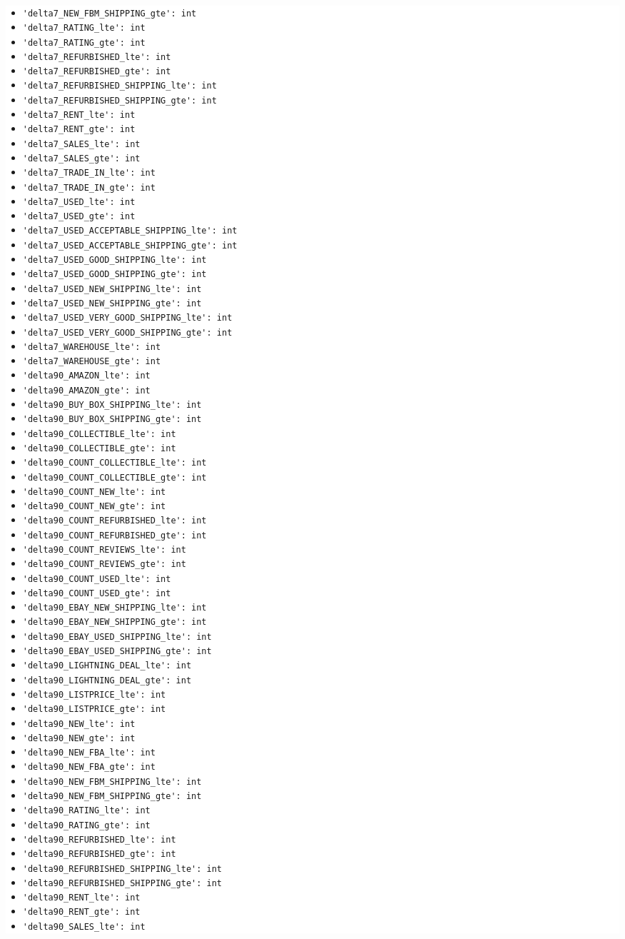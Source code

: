   * `'delta7_NEW_FBM_SHIPPING_gte': int`  
  * `'delta7_RATING_lte': int`  
  * `'delta7_RATING_gte': int`  
  * `'delta7_REFURBISHED_lte': int`  
  * `'delta7_REFURBISHED_gte': int`  
  * `'delta7_REFURBISHED_SHIPPING_lte': int`  
  * `'delta7_REFURBISHED_SHIPPING_gte': int`  
  * `'delta7_RENT_lte': int`  
  * `'delta7_RENT_gte': int`  
  * `'delta7_SALES_lte': int`  
  * `'delta7_SALES_gte': int`  
  * `'delta7_TRADE_IN_lte': int`  
  * `'delta7_TRADE_IN_gte': int`  
  * `'delta7_USED_lte': int`  
  * `'delta7_USED_gte': int`  
  * `'delta7_USED_ACCEPTABLE_SHIPPING_lte': int`  
  * `'delta7_USED_ACCEPTABLE_SHIPPING_gte': int`  
  * `'delta7_USED_GOOD_SHIPPING_lte': int`  
  * `'delta7_USED_GOOD_SHIPPING_gte': int`  
  * `'delta7_USED_NEW_SHIPPING_lte': int`  
  * `'delta7_USED_NEW_SHIPPING_gte': int`  
  * `'delta7_USED_VERY_GOOD_SHIPPING_lte': int`  
  * `'delta7_USED_VERY_GOOD_SHIPPING_gte': int`  
  * `'delta7_WAREHOUSE_lte': int`  
  * `'delta7_WAREHOUSE_gte': int`  
  * `'delta90_AMAZON_lte': int`  
  * `'delta90_AMAZON_gte': int`  
  * `'delta90_BUY_BOX_SHIPPING_lte': int`  
  * `'delta90_BUY_BOX_SHIPPING_gte': int`  
  * `'delta90_COLLECTIBLE_lte': int`  
  * `'delta90_COLLECTIBLE_gte': int`  
  * `'delta90_COUNT_COLLECTIBLE_lte': int`  
  * `'delta90_COUNT_COLLECTIBLE_gte': int`  
  * `'delta90_COUNT_NEW_lte': int`  
  * `'delta90_COUNT_NEW_gte': int`  
  * `'delta90_COUNT_REFURBISHED_lte': int`  
  * `'delta90_COUNT_REFURBISHED_gte': int`  
  * `'delta90_COUNT_REVIEWS_lte': int`  
  * `'delta90_COUNT_REVIEWS_gte': int`  
  * `'delta90_COUNT_USED_lte': int`  
  * `'delta90_COUNT_USED_gte': int`  
  * `'delta90_EBAY_NEW_SHIPPING_lte': int`  
  * `'delta90_EBAY_NEW_SHIPPING_gte': int`  
  * `'delta90_EBAY_USED_SHIPPING_lte': int`  
  * `'delta90_EBAY_USED_SHIPPING_gte': int`  
  * `'delta90_LIGHTNING_DEAL_lte': int`  
  * `'delta90_LIGHTNING_DEAL_gte': int`  
  * `'delta90_LISTPRICE_lte': int`  
  * `'delta90_LISTPRICE_gte': int`  
  * `'delta90_NEW_lte': int`  
  * `'delta90_NEW_gte': int`  
  * `'delta90_NEW_FBA_lte': int`  
  * `'delta90_NEW_FBA_gte': int`  
  * `'delta90_NEW_FBM_SHIPPING_lte': int`  
  * `'delta90_NEW_FBM_SHIPPING_gte': int`  
  * `'delta90_RATING_lte': int`  
  * `'delta90_RATING_gte': int`  
  * `'delta90_REFURBISHED_lte': int`  
  * `'delta90_REFURBISHED_gte': int`  
  * `'delta90_REFURBISHED_SHIPPING_lte': int`  
  * `'delta90_REFURBISHED_SHIPPING_gte': int`  
  * `'delta90_RENT_lte': int`  
  * `'delta90_RENT_gte': int`  
  * `'delta90_SALES_lte': int`  